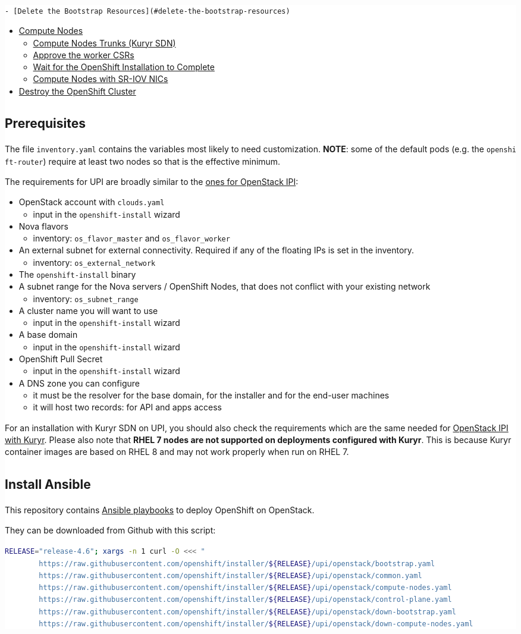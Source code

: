     - [Delete the Bootstrap Resources](#delete-the-bootstrap-resources)
  - [Compute Nodes](#compute-nodes)
    - [Compute Nodes Trunks (Kuryr SDN)](#compute-nodes-trunks-kuryr-sdn)
    - [Approve the worker CSRs](#approve-the-worker-csrs)
    - [Wait for the OpenShift Installation to Complete](#wait-for-the-openshift-installation-to-complete)
    - [Compute Nodes with SR-IOV NICs](#compute-nodes-with-sr-iov-nics)
  - [Destroy the OpenShift Cluster](#destroy-the-openshift-cluster)

## Prerequisites

The file `inventory.yaml` contains the variables most likely to need customization.
**NOTE**: some of the default pods (e.g. the `openshift-router`) require at least two nodes so that is the effective minimum.

The requirements for UPI are broadly similar to the [ones for OpenStack IPI][ipi-reqs]:

[ipi-reqs]: ./README.md#openstack-requirements

- OpenStack account with `clouds.yaml`
  - input in the `openshift-install` wizard
- Nova flavors
  - inventory: `os_flavor_master` and `os_flavor_worker`
- An external subnet for external connectivity. Required if any of the floating IPs is set in the inventory.
  - inventory: `os_external_network`
- The `openshift-install` binary
- A subnet range for the Nova servers / OpenShift Nodes, that does not conflict with your existing network
  - inventory: `os_subnet_range`
- A cluster name you will want to use
  - input in the `openshift-install` wizard
- A base domain
  - input in the `openshift-install` wizard
- OpenShift Pull Secret
  - input in the `openshift-install` wizard
- A DNS zone you can configure
  - it must be the resolver for the base domain, for the installer and for the end-user machines
  - it will host two records: for API and apps access

For an installation with Kuryr SDN on UPI, you should also check the requirements which are the same
needed for [OpenStack IPI with Kuryr][ipi-reqs-kuryr]. Please also note that **RHEL 7 nodes are not
supported on deployments configured with Kuryr**. This is because Kuryr container images are based on
RHEL 8 and may not work properly when run on RHEL 7.

[ipi-reqs-kuryr]: ./kuryr.md#requirements-when-enabling-kuryr

## Install Ansible

This repository contains [Ansible playbooks][ansible-upi] to deploy OpenShift on OpenStack.

They can be downloaded from Github with this script:

```sh
RELEASE="release-4.6"; xargs -n 1 curl -O <<< "
        https://raw.githubusercontent.com/openshift/installer/${RELEASE}/upi/openstack/bootstrap.yaml
        https://raw.githubusercontent.com/openshift/installer/${RELEASE}/upi/openstack/common.yaml
        https://raw.githubusercontent.com/openshift/installer/${RELEASE}/upi/openstack/compute-nodes.yaml
        https://raw.githubusercontent.com/openshift/installer/${RELEASE}/upi/openstack/control-plane.yaml
        https://raw.githubusercontent.com/openshift/installer/${RELEASE}/upi/openstack/down-bootstrap.yaml
        https://raw.githubusercontent.com/openshift/installer/${RELEASE}/upi/openstack/down-compute-nodes.yaml
```

[ansible-upi]: ../../../upi/openstack "Ansible Playbooks for Openstack UPI"
[qemu_guest_agent]: https://docs.openstack.org/nova/latest/admin/configuration/hypervisor-kvm.html
[rhcos]: https://www.openshift.com/learn/coreos/
[rhcos-image]: https://mirror.openshift.com/pub/openshift-v4/dependencies/rhcos/
[mao]: https://github.com/openshift/machine-api-operator
[empty-compute-pools]: #empty-compute-pools
[kubebug]: https://github.com/kubernetes/kubernetes/issues/65618
[ignition]: https://coreos.com/ignition/docs/latest/
[net-infra]: https://github.com/openshift/installer/blob/master/docs/design/openstack/networking-infrastructure.md